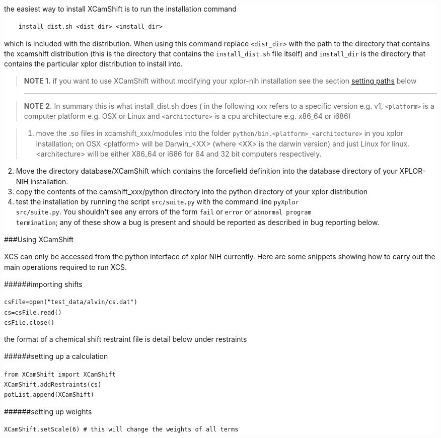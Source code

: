 
the easiest way to install XCamShift is to run the installation command
 
        install_dist.sh <dist_dir> <install_dir>

which is included with the distribution. When using this command replace <code>\<dist_dir\></code> with the path to the directory that contains the xcamshift distribution (this is the directory that contains the <code>install_dist.sh</code> file itself) and <code>install_dir</code> is the directory that contains the particular xplor distribution to install into.



> __NOTE 1.__  if you want to use XCamShift without modifying your xplor-nih installation see the section [setting paths](#setting-paths) below

>----

> __NOTE 2.__  In summary this is what install_dist.sh does
 ( in the following <code>xxx</code> refers to a specific version e.g. v1, <code>\<platform\></code> is a computer platform  e.g. OSX or Linux  and <code>\<architecture\></code> is a cpu architecture  e.g. x86_64 or i686)


 
> 1. move the .so files in xcamshift_xxx/modules into the folder <code>python/bin.\<platform>\_\<architecture></code> in you xplor installation; on OSX \<platform> will be Darwin_\<XX> (where \<XX> is the darwin version) and just Linux for linux. \<architecture> will be either X86_64 or i686 for 64 and 32 bit computers respectively.
2. Move the directory database/XCamShift which contains the forcefield definition into the database directory of your XPLOR-NIH installation.
3. copy the contents of the camshift_xxx/python directory into the python directory of your xplor distribution
4. test the installation by running the script <code>src/suite.py</code> with the command line <code>pyXplor src/suite.py</code>. You shouldn't see any errors of the form <code>fail</code> or <code>error</code> or <code>abnormal program termination</code>; any of these show a bug is present and should be reported as described in bug reporting below.


###Using XCamShift

XCS can only be accessed from the python interface of xplor NIH currently. Here are some snippets showing how to carry out the main operations required to run XCS.

######importing shifts

 
    csFile=open("test_data/alvin/cs.dat")
    cs=csFile.read()
    csFile.close()

the format of a chemical shift restraint file is detail below under restraints

######setting up a calculation

    from XCamShift import XCamShift
    XCamShift.addRestraints(cs)
    potList.append(XCamShift)
    
######setting up weights

    XCamShift.setScale(6) # this will change the weights of all terms
